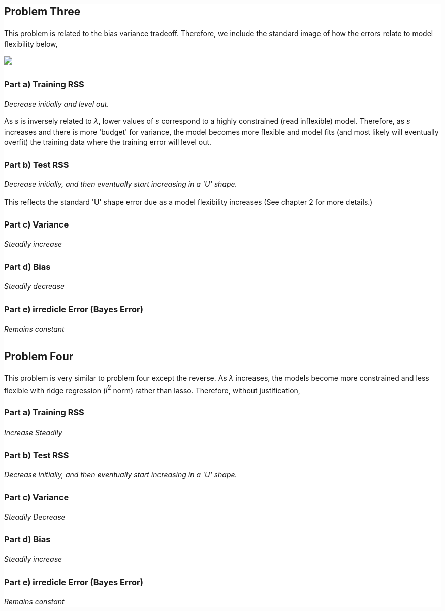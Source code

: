 ## Problem Three
This problem is related to the bias variance tradeoff. Therefore, we include the standard image of how the errors relate to model flexibility below,

<img src='../Images/Chapter2/flexibility_plots.png' width='600'>

### Part a) Training RSS
*Decrease initially and level out.*

As $s$ is inversely related to $\lambda$, lower values of $s$ correspond to a highly constrained (read inflexible) model. Therefore, as $s$ increases and there is more 'budget' for variance, the model becomes more flexible and model fits (and most likely will eventually overfit) the training data where the training error will level out.


### Part b) Test RSS
*Decrease initially, and then eventually start increasing in a 'U' shape.*

This reflects the standard 'U' shape error due as a model flexibility increases (See chapter 2 for more details.)

### Part c) Variance
*Steadily increase*

### Part d) Bias
*Steadily decrease*

### Part e) irredicle Error (Bayes Error)
*Remains constant*

## Problem Four
This problem is very similar to problem four except the reverse. As $\lambda$ increases, the models become more constrained and less flexible with ridge regression ($l^2$ norm) rather than lasso. Therefore, without justification,

### Part a) Training RSS
*Increase Steadily*

### Part b) Test RSS
*Decrease initially, and then eventually start increasing in a 'U' shape.*

### Part c) Variance
*Steadily Decrease*

### Part d) Bias
*Steadily increase*

### Part e) irredicle Error (Bayes Error)
*Remains constant*
